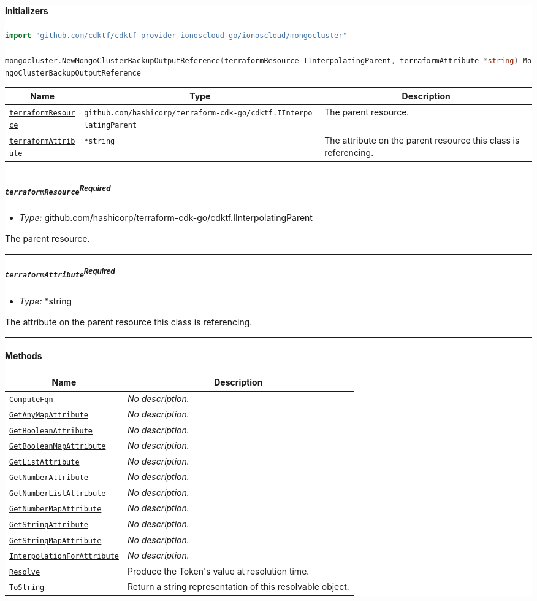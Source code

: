 #### Initializers <a name="Initializers" id="@cdktf/provider-ionoscloud.mongoCluster.MongoClusterBackupOutputReference.Initializer"></a>

```go
import "github.com/cdktf/cdktf-provider-ionoscloud-go/ionoscloud/mongocluster"

mongocluster.NewMongoClusterBackupOutputReference(terraformResource IInterpolatingParent, terraformAttribute *string) MongoClusterBackupOutputReference
```

| **Name** | **Type** | **Description** |
| --- | --- | --- |
| <code><a href="#@cdktf/provider-ionoscloud.mongoCluster.MongoClusterBackupOutputReference.Initializer.parameter.terraformResource">terraformResource</a></code> | <code>github.com/hashicorp/terraform-cdk-go/cdktf.IInterpolatingParent</code> | The parent resource. |
| <code><a href="#@cdktf/provider-ionoscloud.mongoCluster.MongoClusterBackupOutputReference.Initializer.parameter.terraformAttribute">terraformAttribute</a></code> | <code>*string</code> | The attribute on the parent resource this class is referencing. |

---

##### `terraformResource`<sup>Required</sup> <a name="terraformResource" id="@cdktf/provider-ionoscloud.mongoCluster.MongoClusterBackupOutputReference.Initializer.parameter.terraformResource"></a>

- *Type:* github.com/hashicorp/terraform-cdk-go/cdktf.IInterpolatingParent

The parent resource.

---

##### `terraformAttribute`<sup>Required</sup> <a name="terraformAttribute" id="@cdktf/provider-ionoscloud.mongoCluster.MongoClusterBackupOutputReference.Initializer.parameter.terraformAttribute"></a>

- *Type:* *string

The attribute on the parent resource this class is referencing.

---

#### Methods <a name="Methods" id="Methods"></a>

| **Name** | **Description** |
| --- | --- |
| <code><a href="#@cdktf/provider-ionoscloud.mongoCluster.MongoClusterBackupOutputReference.computeFqn">ComputeFqn</a></code> | *No description.* |
| <code><a href="#@cdktf/provider-ionoscloud.mongoCluster.MongoClusterBackupOutputReference.getAnyMapAttribute">GetAnyMapAttribute</a></code> | *No description.* |
| <code><a href="#@cdktf/provider-ionoscloud.mongoCluster.MongoClusterBackupOutputReference.getBooleanAttribute">GetBooleanAttribute</a></code> | *No description.* |
| <code><a href="#@cdktf/provider-ionoscloud.mongoCluster.MongoClusterBackupOutputReference.getBooleanMapAttribute">GetBooleanMapAttribute</a></code> | *No description.* |
| <code><a href="#@cdktf/provider-ionoscloud.mongoCluster.MongoClusterBackupOutputReference.getListAttribute">GetListAttribute</a></code> | *No description.* |
| <code><a href="#@cdktf/provider-ionoscloud.mongoCluster.MongoClusterBackupOutputReference.getNumberAttribute">GetNumberAttribute</a></code> | *No description.* |
| <code><a href="#@cdktf/provider-ionoscloud.mongoCluster.MongoClusterBackupOutputReference.getNumberListAttribute">GetNumberListAttribute</a></code> | *No description.* |
| <code><a href="#@cdktf/provider-ionoscloud.mongoCluster.MongoClusterBackupOutputReference.getNumberMapAttribute">GetNumberMapAttribute</a></code> | *No description.* |
| <code><a href="#@cdktf/provider-ionoscloud.mongoCluster.MongoClusterBackupOutputReference.getStringAttribute">GetStringAttribute</a></code> | *No description.* |
| <code><a href="#@cdktf/provider-ionoscloud.mongoCluster.MongoClusterBackupOutputReference.getStringMapAttribute">GetStringMapAttribute</a></code> | *No description.* |
| <code><a href="#@cdktf/provider-ionoscloud.mongoCluster.MongoClusterBackupOutputReference.interpolationForAttribute">InterpolationForAttribute</a></code> | *No description.* |
| <code><a href="#@cdktf/provider-ionoscloud.mongoCluster.MongoClusterBackupOutputReference.resolve">Resolve</a></code> | Produce the Token's value at resolution time. |
| <code><a href="#@cdktf/provider-ionoscloud.mongoCluster.MongoClusterBackupOutputReference.toString">ToString</a></code> | Return a string representation of this resolvable object. |